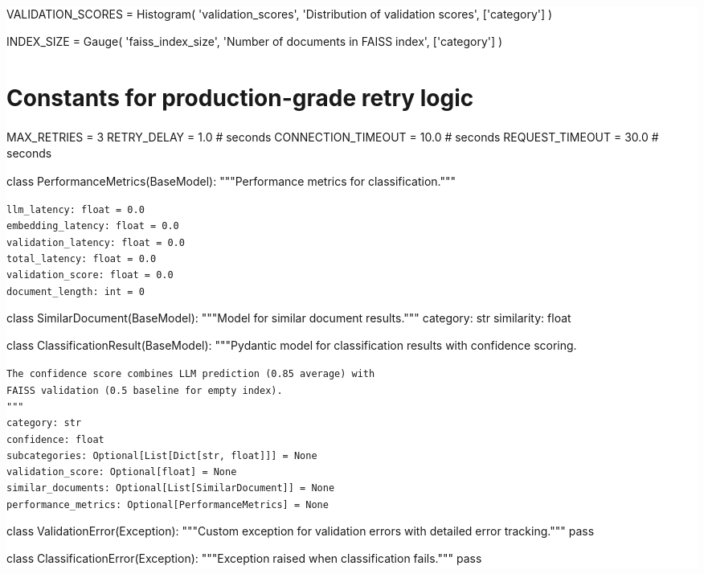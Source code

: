 VALIDATION_SCORES = Histogram(
    'validation_scores',
    'Distribution of validation scores',
    ['category']
)

INDEX_SIZE = Gauge(
    'faiss_index_size',
    'Number of documents in FAISS index',
    ['category']
)

# Constants for production-grade retry logic
MAX_RETRIES = 3
RETRY_DELAY = 1.0  # seconds
CONNECTION_TIMEOUT = 10.0  # seconds
REQUEST_TIMEOUT = 30.0  # seconds


class PerformanceMetrics(BaseModel):
    """Performance metrics for classification."""

    llm_latency: float = 0.0
    embedding_latency: float = 0.0
    validation_latency: float = 0.0
    total_latency: float = 0.0
    validation_score: float = 0.0
    document_length: int = 0


class SimilarDocument(BaseModel):
    """Model for similar document results."""
    category: str
    similarity: float


class ClassificationResult(BaseModel):
    """Pydantic model for classification results with confidence scoring.

    The confidence score combines LLM prediction (0.85 average) with
    FAISS validation (0.5 baseline for empty index).
    """
    category: str
    confidence: float
    subcategories: Optional[List[Dict[str, float]]] = None
    validation_score: Optional[float] = None
    similar_documents: Optional[List[SimilarDocument]] = None
    performance_metrics: Optional[PerformanceMetrics] = None


class ValidationError(Exception):
    """Custom exception for validation errors with detailed error tracking."""
    pass


class ClassificationError(Exception):
    """Exception raised when classification fails."""
    pass
